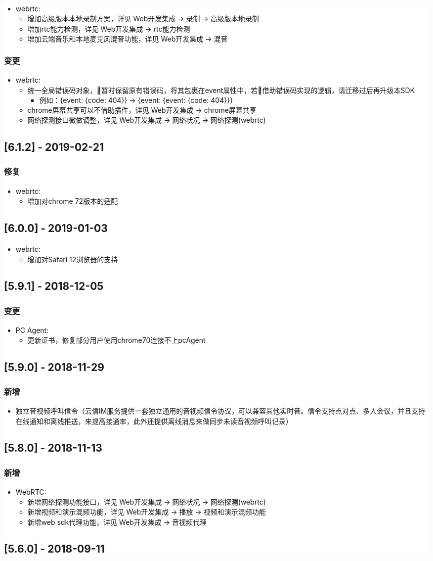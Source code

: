 * webrtc:
  * 增加高级版本本地录制方案，详见 Web开发集成 -> 录制 -> 高级版本地录制
  * 增加rtc能力检测，详见 Web开发集成 -> rtc能力检测
  * 增加云端音乐和本地麦克风混音功能，详见 Web开发集成 -> 混音

### 变更

* webrtc:
  * 统一全局错误码对象，暂时保留原有错误码，将其包裹在event属性中，若借助错误码实现的逻辑，请迁移过后再升级本SDK
    * 例如：{event: {code: 404}} -> {event: {event: {code: 404}}}
  * chrome屏幕共享可以不借助插件，详见 Web开发集成 -> chrome屏幕共享
  * 网络探测接口微做调整，详见 Web开发集成 -> 网络状况 -> 网络探测(webrtc)

## [6.1.2] - 2019-02-21

### 修复

* webrtc:
  * 增加对chrome 72版本的适配


## [6.0.0] - 2019-01-03

* webrtc:
  * 增加对Safari 12浏览器的支持


## [5.9.1] - 2018-12-05

### 变更

* PC Agent:
  * 更新证书，修复部分用户使用chrome70连接不上pcAgent

## [5.9.0] - 2018-11-29

### 新增

* 独立音视频呼叫信令（云信IM服务提供一套独立通用的音视频信令协议，可以兼容其他实时音。信令支持点对点、多人会议，并且支持在线通知和离线推送，来提高接通率，此外还提供离线消息来做同步未读音视频呼叫记录）

## [5.8.0] - 2018-11-13

### 新增

* WebRTC:
  * 新增网络探测功能接口，详见 Web开发集成 -> 网络状况 -> 网络探测(webrtc)
  * 新增视频和演示混频功能，详见 Web开发集成 -> 播放 -> 视频和演示混频功能
  * 新增web sdk代理功能，详见 Web开发集成 -> 音视频代理

## [5.6.0] - 2018-09-11
